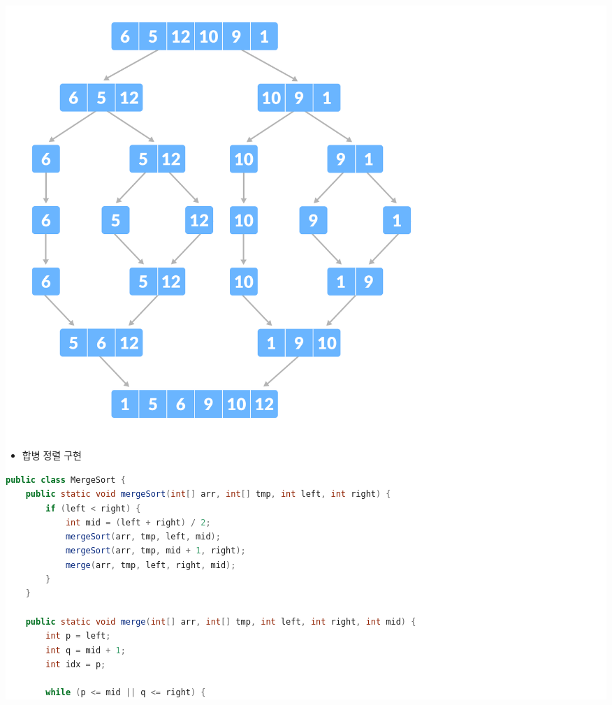 <img src="/images/2023-11-27-algorithm-sorting/merge-sort-1701096130569-10.png" alt="merge-sort" style="zoom:60%;" />

- 합병  정렬 구현

```java
public class MergeSort {
    public static void mergeSort(int[] arr, int[] tmp, int left, int right) {
        if (left < right) {
            int mid = (left + right) / 2;
            mergeSort(arr, tmp, left, mid);
            mergeSort(arr, tmp, mid + 1, right);
            merge(arr, tmp, left, right, mid);
        }
    }

    public static void merge(int[] arr, int[] tmp, int left, int right, int mid) {
        int p = left;
        int q = mid + 1;
        int idx = p;

        while (p <= mid || q <= right) {
```